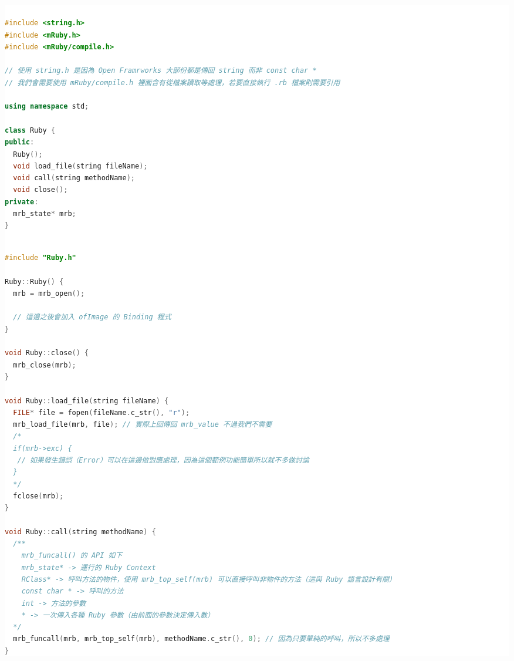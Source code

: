 ```cpp Ruby.h

#include <string.h>
#include <mRuby.h>
#include <mRuby/compile.h>

// 使用 string.h 是因為 Open Framrworks 大部份都是傳回 string 而非 const char *
// 我們會需要使用 mRuby/compile.h 裡面含有從檔案讀取等處理，若要直接執行 .rb 檔案則需要引用

using namespace std;

class Ruby {
public:
  Ruby();
  void load_file(string fileName);
  void call(string methodName);
  void close();
private:
  mrb_state* mrb;
}

```

``` cpp Ruby.cpp

#include "Ruby.h"

Ruby::Ruby() {
  mrb = mrb_open();
  
  // 這邊之後會加入 ofImage 的 Binding 程式
}

void Ruby::close() {
  mrb_close(mrb);
}

void Ruby::load_file(string fileName) {
  FILE* file = fopen(fileName.c_str(), "r");
  mrb_load_file(mrb, file); // 實際上回傳回 mrb_value 不過我們不需要
  /*
  if(mrb->exc) {
   // 如果發生錯誤（Error）可以在這邊做對應處理，因為這個範例功能簡單所以就不多做討論
  }
  */
  fclose(mrb);
}

void Ruby::call(string methodName) {
  /**
    mrb_funcall() 的 API 如下
    mrb_state* -> 運行的 Ruby Context
    RClass* -> 呼叫方法的物件，使用 mrb_top_self(mrb) 可以直接呼叫非物件的方法（這與 Ruby 語言設計有關）
    const char * -> 呼叫的方法
    int -> 方法的參數
    * -> 一次傳入各種 Ruby 參數（由前面的參數決定傳入數）
  */
  mrb_funcall(mrb, mrb_top_self(mrb), methodName.c_str(), 0); // 因為只要單純的呼叫，所以不多處理
}

```
